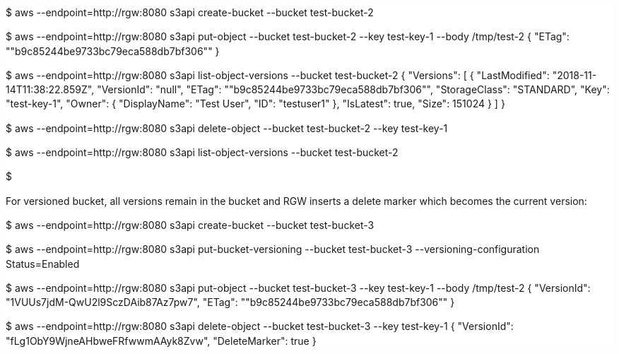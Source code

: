 $ aws --endpoint=http://rgw:8080 s3api create-bucket 
      --bucket test-bucket-2

$ aws --endpoint=http://rgw:8080 s3api put-object 
      --bucket test-bucket-2 --key test-key-1 --body /tmp/test-2
{
    "ETag": ""b9c85244be9733bc79eca588db7bf306""
}

$ aws --endpoint=http://rgw:8080 s3api list-object-versions 
      --bucket test-bucket-2
{
    "Versions": \[
        {
            "LastModified": "2018-11-14T11:38:22.859Z",
            "VersionId": "null",
            "ETag": ""b9c85244be9733bc79eca588db7bf306"",
            "StorageClass": "STANDARD",
            "Key": "test-key-1",
            "Owner": {
                "DisplayName": "Test User",
                "ID": "testuser1"
            },
            "IsLatest": true,
            "Size": 151024
        }
    \]
}

$ aws --endpoint=http://rgw:8080 s3api delete-object 
      --bucket test-bucket-2 --key test-key-1

$ aws --endpoint=http://rgw:8080 s3api list-object-versions 
      --bucket test-bucket-2

$

For versioned bucket, all versions remain in the bucket and RGW inserts a delete marker which becomes the current version:

$ aws --endpoint=http://rgw:8080 s3api create-bucket 
      --bucket test-bucket-3

$ aws --endpoint=http://rgw:8080 s3api put-bucket-versioning 
      --bucket test-bucket-3 --versioning-configuration Status=Enabled

$ aws --endpoint=http://rgw:8080 s3api put-object 
      --bucket test-bucket-3 --key test-key-1 --body /tmp/test-2
{
    "VersionId": "1VUUs7jdM-QwU2l9SczDAib87Az7pw7",
    "ETag": ""b9c85244be9733bc79eca588db7bf306""
}

$ aws --endpoint=http://rgw:8080 s3api delete-object 
      --bucket test-bucket-3 --key test-key-1
{
    "VersionId": "fLg1ObY9WjneAHbweFRfwwmAAyk8Zvw",
    "DeleteMarker": true
}

